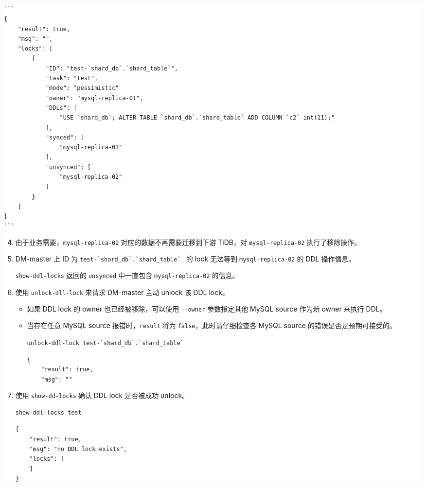     ```
    {
        "result": true,
        "msg": "",
        "locks": [
            {
                "ID": "test-`shard_db`.`shard_table`",
                "task": "test",
                "mode": "pessimistic"
                "owner": "mysql-replica-01",
                "DDLs": [
                    "USE `shard_db`; ALTER TABLE `shard_db`.`shard_table` ADD COLUMN `c2` int(11);"
                ],
                "synced": [
                    "mysql-replica-01"
                ],
                "unsynced": [
                    "mysql-replica-02"
                ]
            }
        ]
    }
    ```

4. 由于业务需要，`mysql-replica-02` 对应的数据不再需要迁移到下游 TiDB，对 `mysql-replica-02` 执行了移除操作。
5. DM-master 上 ID 为 ```test-`shard_db`.`shard_table` ``` 的 lock 无法等到 `mysql-replica-02` 的 DDL 操作信息。

    `show-ddl-locks` 返回的 `unsynced` 中一直包含 `mysql-replica-02` 的信息。

6. 使用 `unlock-dll-lock` 来请求 DM-master 主动 unlock 该 DDL lock。

    - 如果 DDL lock 的 owner 也已经被移除，可以使用 `--owner` 参数指定其他 MySQL source 作为新 owner 来执行 DDL。
    - 当存在任意 MySQL source 报错时，`result` 将为 `false`，此时请仔细检查各 MySQL source 的错误是否是预期可接受的。

        
        ```bash
        unlock-ddl-lock test-`shard_db`.`shard_table`
        ```

        ```
        {
            "result": true,
            "msg": ""
        ```

7. 使用 `show-dd-locks` 确认 DDL lock 是否被成功 unlock。

    ```bash
    show-ddl-locks test
    ```

    ```
    {
        "result": true,
        "msg": "no DDL lock exists",
        "locks": [
        ]
    }
    ```
